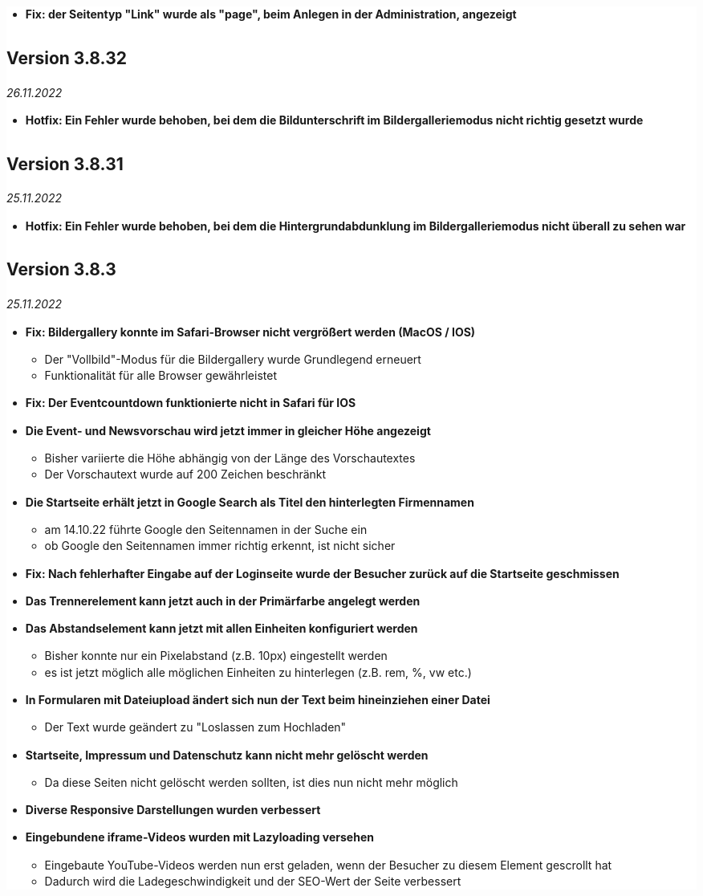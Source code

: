 - **Fix: der Seitentyp "Link" wurde als "page", beim Anlegen in der Administration, angezeigt**

## Version 3.8.32
*26.11.2022*

- **Hotfix: Ein Fehler wurde behoben, bei dem die Bildunterschrift im Bildergalleriemodus nicht richtig gesetzt wurde**

## Version 3.8.31
*25.11.2022*

- **Hotfix: Ein Fehler wurde behoben, bei dem die Hintergrundabdunklung im Bildergalleriemodus nicht überall zu sehen war**

## Version 3.8.3
*25.11.2022*

- **Fix: Bildergallery konnte im Safari-Browser nicht vergrößert werden (MacOS / IOS)**

    - Der "Vollbild"-Modus für die Bildergallery wurde Grundlegend erneuert
    - Funktionalität für alle Browser gewährleistet
    
- **Fix: Der Eventcountdown funktionierte nicht in Safari für IOS**
    
- **Die Event- und Newsvorschau wird jetzt immer in gleicher Höhe angezeigt**

    - Bisher variierte die Höhe abhängig von der Länge des Vorschautextes
    - Der Vorschautext wurde auf 200 Zeichen beschränkt
    
- **Die Startseite erhält jetzt in Google Search als Titel den hinterlegten Firmennamen**

    - am 14.10.22 führte Google den Seitennamen in der Suche ein
    - ob Google den Seitennamen immer richtig erkennt, ist nicht sicher
    
- **Fix: Nach fehlerhafter Eingabe auf der Loginseite wurde der Besucher zurück auf die Startseite geschmissen**

- **Das Trennerelement kann jetzt auch in der Primärfarbe angelegt werden**
    
- **Das Abstandselement kann jetzt mit allen Einheiten konfiguriert werden**

    - Bisher konnte nur ein Pixelabstand (z.B. 10px) eingestellt werden
    - es ist jetzt möglich alle möglichen Einheiten zu hinterlegen (z.B. rem, %, vw etc.)

- **In Formularen mit Dateiupload ändert sich nun der Text beim hineinziehen einer Datei**
    
    - Der Text wurde geändert zu "Loslassen zum Hochladen"


- **Startseite, Impressum und Datenschutz kann nicht mehr gelöscht werden**

    - Da diese Seiten nicht gelöscht werden sollten, ist dies nun nicht mehr möglich
    
- **Diverse Responsive Darstellungen wurden verbessert**

- **Eingebundene iframe-Videos wurden mit Lazyloading versehen**

    - Eingebaute YouTube-Videos werden nun erst geladen, wenn der Besucher zu diesem Element gescrollt hat
    - Dadurch wird die Ladegeschwindigkeit und der SEO-Wert der Seite verbessert
    